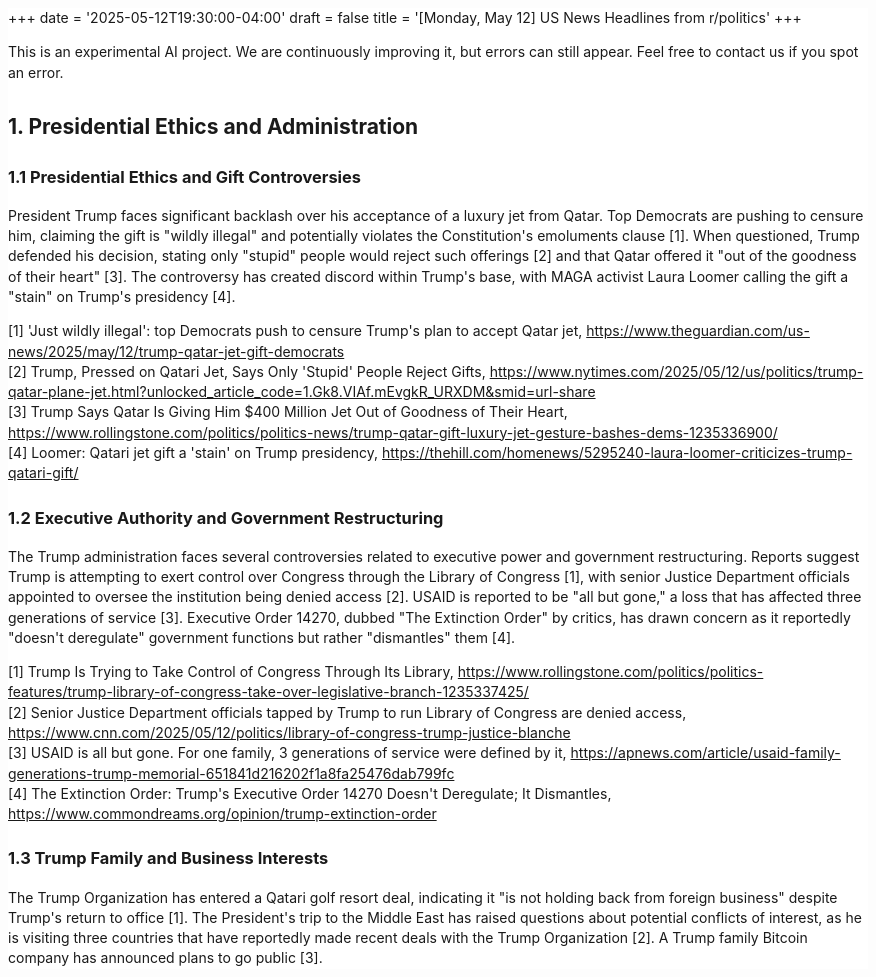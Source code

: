 +++
date = '2025-05-12T19:30:00-04:00'
draft = false
title = '[Monday, May 12] US News Headlines from r/politics'
+++

This is an experimental AI project. We are continuously improving it, but errors can still appear. Feel free to contact us if you spot an error.

## 1. Presidential Ethics and Administration

### 1.1 Presidential Ethics and Gift Controversies
President Trump faces significant backlash over his acceptance of a luxury jet from Qatar. Top Democrats are pushing to censure him, claiming the gift is "wildly illegal" and potentially violates the Constitution's emoluments clause [1]. When questioned, Trump defended his decision, stating only "stupid" people would reject such offerings [2] and that Qatar offered it "out of the goodness of their heart" [3]. The controversy has created discord within Trump's base, with MAGA activist Laura Loomer calling the gift a "stain" on Trump's presidency [4].

[1] 'Just wildly illegal': top Democrats push to censure Trump's plan to accept Qatar jet, https://www.theguardian.com/us-news/2025/may/12/trump-qatar-jet-gift-democrats  
[2] Trump, Pressed on Qatari Jet, Says Only 'Stupid' People Reject Gifts, https://www.nytimes.com/2025/05/12/us/politics/trump-qatar-plane-jet.html?unlocked_article_code=1.Gk8.VIAf.mEvgkR_URXDM&smid=url-share  
[3] Trump Says Qatar Is Giving Him $400 Million Jet Out of Goodness of Their Heart, https://www.rollingstone.com/politics/politics-news/trump-qatar-gift-luxury-jet-gesture-bashes-dems-1235336900/  
[4] Loomer: Qatari jet gift a 'stain' on Trump presidency, https://thehill.com/homenews/5295240-laura-loomer-criticizes-trump-qatari-gift/  

### 1.2 Executive Authority and Government Restructuring
The Trump administration faces several controversies related to executive power and government restructuring. Reports suggest Trump is attempting to exert control over Congress through the Library of Congress [1], with senior Justice Department officials appointed to oversee the institution being denied access [2]. USAID is reported to be "all but gone," a loss that has affected three generations of service [3]. Executive Order 14270, dubbed "The Extinction Order" by critics, has drawn concern as it reportedly "doesn't deregulate" government functions but rather "dismantles" them [4].

[1] Trump Is Trying to Take Control of Congress Through Its Library, https://www.rollingstone.com/politics/politics-features/trump-library-of-congress-take-over-legislative-branch-1235337425/  
[2] Senior Justice Department officials tapped by Trump to run Library of Congress are denied access, https://www.cnn.com/2025/05/12/politics/library-of-congress-trump-justice-blanche  
[3] USAID is all but gone. For one family, 3 generations of service were defined by it, https://apnews.com/article/usaid-family-generations-trump-memorial-651841d216202f1a8fa25476dab799fc  
[4] The Extinction Order: Trump's Executive Order 14270 Doesn't Deregulate; It Dismantles, https://www.commondreams.org/opinion/trump-extinction-order  

### 1.3 Trump Family and Business Interests
The Trump Organization has entered a Qatari golf resort deal, indicating it "is not holding back from foreign business" despite Trump's return to office [1]. The President's trip to the Middle East has raised questions about potential conflicts of interest, as he is visiting three countries that have reportedly made recent deals with the Trump Organization [2]. A Trump family Bitcoin company has announced plans to go public [3].
